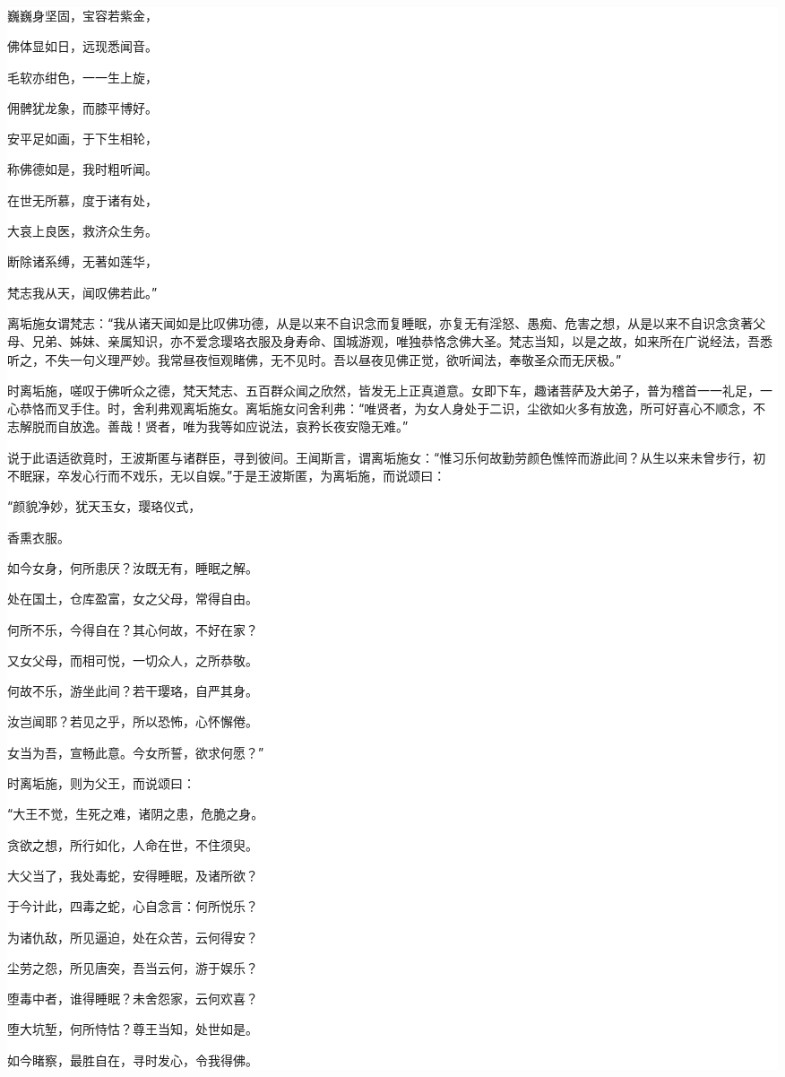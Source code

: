 巍巍身坚固，宝容若紫金，  

佛体显如日，远现悉闻音。  

毛软亦绀色，一一生上旋，  

佣髀犹龙象，而膝平博好。  

安平足如画，于下生相轮，  

称佛德如是，我时粗听闻。  

在世无所慕，度于诸有处，  

大哀上良医，救济众生务。  

断除诸系缚，无著如莲华，  

梵志我从天，闻叹佛若此。”  

离垢施女谓梵志：“我从诸天闻如是比叹佛功德，从是以来不自识念而复睡眠，亦复无有淫怒、愚痴、危害之想，从是以来不自识念贪著父母、兄弟、姊妹、亲属知识，亦不爱念璎珞衣服及身寿命、国城游观，唯独恭恪念佛大圣。梵志当知，以是之故，如来所在广说经法，吾悉听之，不失一句义理严妙。我常昼夜恒观睹佛，无不见时。吾以昼夜见佛正觉，欲听闻法，奉敬圣众而无厌极。”  

时离垢施，嗟叹于佛听众之德，梵天梵志、五百群众闻之欣然，皆发无上正真道意。女即下车，趣诸菩萨及大弟子，普为稽首一一礼足，一心恭恪而叉手住。时，舍利弗观离垢施女。离垢施女问舍利弗：“唯贤者，为女人身处于二识，尘欲如火多有放逸，所可好喜心不顺念，不志解脱而自放逸。善哉！贤者，唯为我等如应说法，哀矜长夜安隐无难。”  

说于此语适欲竟时，王波斯匿与诸群臣，寻到彼间。王闻斯言，谓离垢施女：“惟习乐何故勤劳颜色憔悴而游此间？从生以来未曾步行，初不眠寐，卒发心行而不戏乐，无以自娱。”于是王波斯匿，为离垢施，而说颂曰：  

“颜貌净妙，犹天玉女，璎珞仪式，  

香熏衣服。  

如今女身，何所患厌？汝既无有，睡眠之解。  

处在国土，仓库盈富，女之父母，常得自由。  

何所不乐，今得自在？其心何故，不好在家？  

又女父母，而相可悦，一切众人，之所恭敬。  

何故不乐，游坐此间？若干璎珞，自严其身。  

汝岂闻耶？若见之乎，所以恐怖，心怀懈倦。  

女当为吾，宣畅此意。今女所誓，欲求何愿？”  

时离垢施，则为父王，而说颂曰：  

“大王不觉，生死之难，诸阴之患，危脆之身。  

贪欲之想，所行如化，人命在世，不住须臾。  

大父当了，我处毒蛇，安得睡眠，及诸所欲？  

于今计此，四毒之蛇，心自念言：何所悦乐？  

为诸仇敌，所见逼迫，处在众苦，云何得安？  

尘劳之怨，所见唐突，吾当云何，游于娱乐？  

堕毒中者，谁得睡眠？未舍怨家，云何欢喜？  

堕大坑堑，何所恃怙？尊王当知，处世如是。  

如今睹察，最胜自在，寻时发心，令我得佛。  
